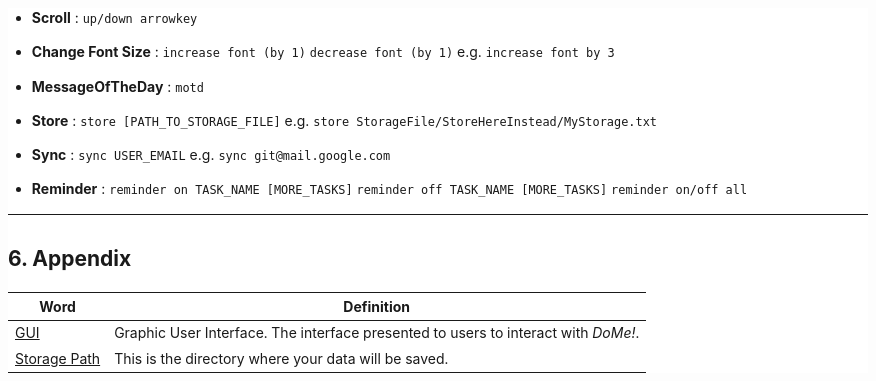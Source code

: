 * **Scroll** : `up/down arrowkey`

* **Change Font Size** : `increase font (by 1)`
`decrease font (by 1)`
 e.g. `increase font by 3`

* **MessageOfTheDay** : `motd`

* **Store** : `store [PATH_TO_STORAGE_FILE]`
 e.g. `store StorageFile/StoreHereInstead/MyStorage.txt`

* **Sync** : `sync USER_EMAIL`
 e.g. `sync git@mail.google.com`
 
* **Reminder** : `reminder on TASK_NAME [MORE_TASKS]` `reminder off TASK_NAME [MORE_TASKS]` `reminder on/off all`



---
  
## 6. Appendix
  
  | Word | Definition |
|-----|-----|
|[GUI](#GUI)|Graphic User Interface. The interface presented to users to interact with *DoMe!*.|
|[Storage Path](#storage-path)|This is the directory where your data will be saved.|
